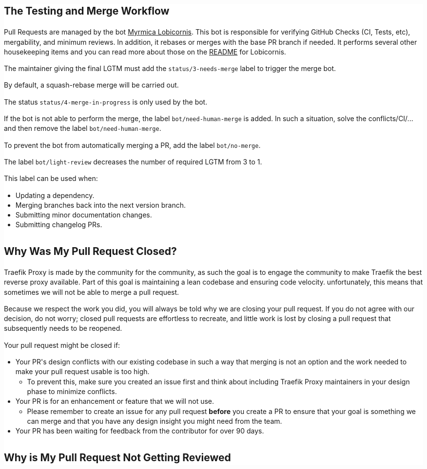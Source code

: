 ## The Testing and Merge Workflow

Pull Requests are managed by the bot [Myrmica Lobicornis](https://github.com/traefik/lobicornis).
This bot is responsible for verifying GitHub Checks (CI, Tests, etc), mergability, and minimum reviews.
In addition, it rebases or merges with the base PR branch if needed.
It performs several other housekeeping items
and you can read more about those on the [README](https://github.com/traefik/lobicornis) for Lobicornis.

The maintainer giving the final LGTM must add the `status/3-needs-merge` label to trigger the merge bot.

By default, a squash-rebase merge will be carried out.

The status `status/4-merge-in-progress` is only used by the bot.

If the bot is not able to perform the merge, the label `bot/need-human-merge` is added.
In such a situation, solve the conflicts/CI/... and then remove the label `bot/need-human-merge`.

To prevent the bot from automatically merging a PR, add the label `bot/no-merge`.

The label `bot/light-review` decreases the number of required LGTM from 3 to 1.

This label can be used when:

* Updating a dependency.
* Merging branches back into the next version branch.
* Submitting minor documentation changes.
* Submitting changelog PRs.

## Why Was My Pull Request Closed?

Traefik Proxy is made by the community for the community,
as such the goal is to engage the community to make Traefik the best reverse proxy available.
Part of this goal is maintaining a lean codebase and ensuring code velocity.
unfortunately, this means that sometimes we will not be able to merge a pull request.

Because we respect the work you did, you will always be told why we are closing your pull request.
If you do not agree with our decision, do not worry; closed pull requests are effortless to recreate,
and little work is lost by closing a pull request that subsequently needs to be reopened.

Your pull request might be closed if:

* Your PR's design conflicts with our existing codebase in such a way that merging is not an option
  and the work needed to make your pull request usable is too high.
    * To prevent this, make sure you created an issue first
      and think about including Traefik Proxy maintainers in your design phase to minimize conflicts.
* Your PR is for an enhancement or feature that we will not use.
    * Please remember to create an issue for any pull request **before** you create a PR
      to ensure that your goal is something we can merge and that you have any design insight you might need from the team.
* Your PR has been waiting for feedback from the contributor for over 90 days.

## Why is My Pull Request Not Getting Reviewed
